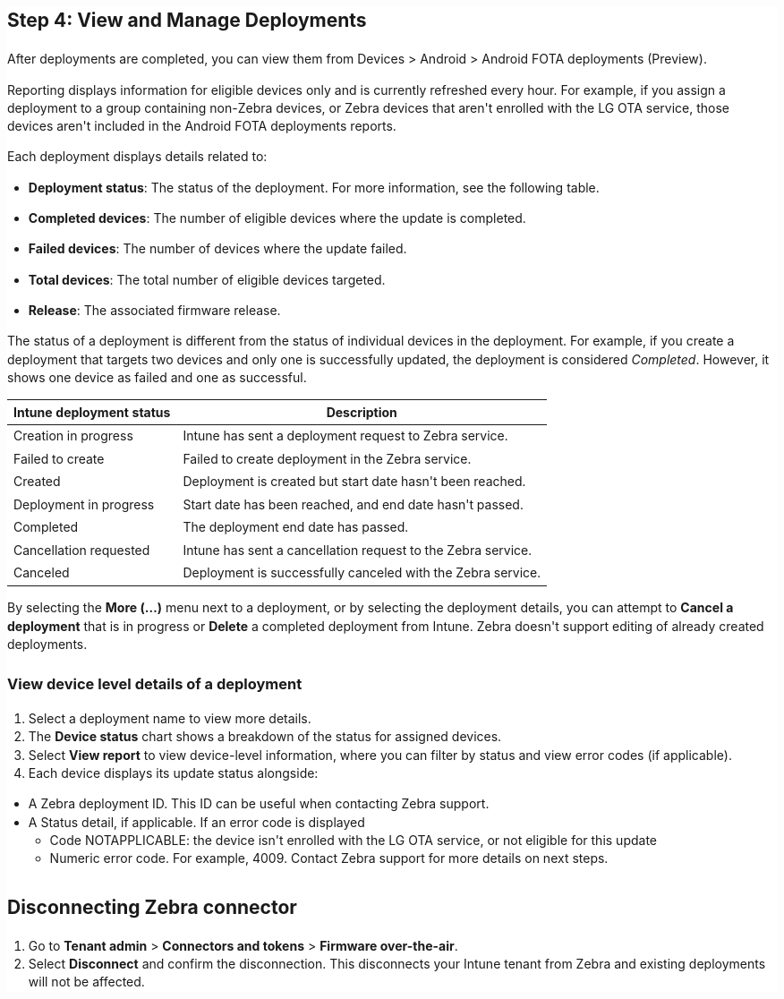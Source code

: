 ## Step 4: View and Manage Deployments

After deployments are completed, you can view them from Devices > Android > Android FOTA deployments (Preview).  

Reporting displays information for eligible devices only and is currently refreshed every hour. For example, if you assign a deployment to a group containing non-Zebra devices, or Zebra devices that aren't enrolled with the LG OTA service, those devices aren't included in the Android FOTA deployments reports.

Each deployment displays details related to:  

- **Deployment status**: The status of the deployment. For more information, see the following table.  

- **Completed devices**: The number of eligible devices where the update is completed.  

- **Failed devices**: The number of devices where the update failed.

- **Total devices**: The total number of eligible devices targeted.  

- **Release**: The associated firmware release.

The status of a deployment is different from the status of individual devices in the deployment. For example, if you create a deployment that targets two devices and only one is successfully updated, the deployment is considered *Completed*. However, it shows one device as failed and one as successful.

|Intune deployment status|Description|
|--------|------------------------------|
|Creation in progress |Intune has sent a deployment request to Zebra service.|
|Failed to create |Failed to create deployment in the Zebra service.|
|Created|Deployment is created but start date hasn't been reached.|
|Deployment in progress|Start date has been reached, and end date hasn't passed.|
|Completed|The deployment end date has passed.|
|Cancellation requested|Intune has sent a cancellation request to the Zebra service.|
|Canceled|Deployment is successfully canceled with the Zebra service.|

By selecting the **More (…)** menu next to a deployment, or by selecting the deployment details, you can attempt to **Cancel a deployment** that is in progress or **Delete** a completed deployment from Intune. Zebra doesn't support editing of already created deployments.

### View device level details of a deployment

1. Select a deployment name to view more details.  
2. The **Device status** chart shows a breakdown of the status for assigned devices.
3. Select **View report** to view device-level information, where you can filter by status and view error codes (if applicable).
4. Each device displays its update status alongside:

- A Zebra deployment ID. This ID can be useful when contacting Zebra support.
- A Status detail, if applicable. If an error code is displayed
  - Code NOTAPPLICABLE: the device isn't enrolled with the LG OTA service, or not eligible for this update
  - Numeric error code. For example, 4009. Contact Zebra support for more details on next steps.

## Disconnecting Zebra connector

1. Go to **Tenant admin** > **Connectors and tokens** > **Firmware over-the-air**.
2. Select **Disconnect** and confirm the disconnection. This disconnects your Intune tenant from Zebra and existing deployments will not be affected.